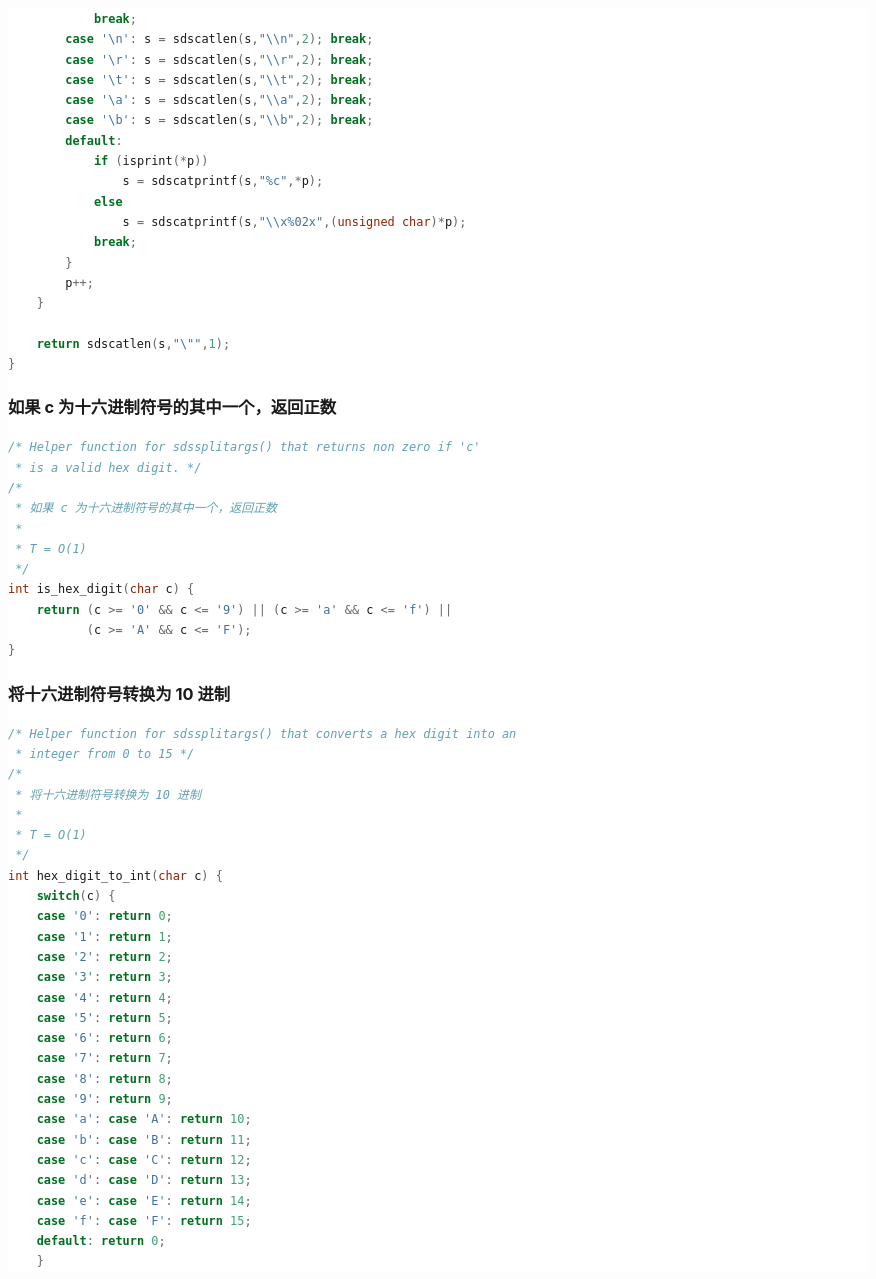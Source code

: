 ```c
            break;
        case '\n': s = sdscatlen(s,"\\n",2); break;
        case '\r': s = sdscatlen(s,"\\r",2); break;
        case '\t': s = sdscatlen(s,"\\t",2); break;
        case '\a': s = sdscatlen(s,"\\a",2); break;
        case '\b': s = sdscatlen(s,"\\b",2); break;
        default:
            if (isprint(*p))
                s = sdscatprintf(s,"%c",*p);
            else
                s = sdscatprintf(s,"\\x%02x",(unsigned char)*p);
            break;
        }
        p++;
    }

    return sdscatlen(s,"\"",1);
}
```
### 如果 c 为十六进制符号的其中一个，返回正数
```c
/* Helper function for sdssplitargs() that returns non zero if 'c'
 * is a valid hex digit. */
/*
 * 如果 c 为十六进制符号的其中一个，返回正数
 *
 * T = O(1)
 */
int is_hex_digit(char c) {
    return (c >= '0' && c <= '9') || (c >= 'a' && c <= 'f') ||
           (c >= 'A' && c <= 'F');
}
```
### 将十六进制符号转换为 10 进制
```c
/* Helper function for sdssplitargs() that converts a hex digit into an
 * integer from 0 to 15 */
/*
 * 将十六进制符号转换为 10 进制
 *
 * T = O(1)
 */
int hex_digit_to_int(char c) {
    switch(c) {
    case '0': return 0;
    case '1': return 1;
    case '2': return 2;
    case '3': return 3;
    case '4': return 4;
    case '5': return 5;
    case '6': return 6;
    case '7': return 7;
    case '8': return 8;
    case '9': return 9;
    case 'a': case 'A': return 10;
    case 'b': case 'B': return 11;
    case 'c': case 'C': return 12;
    case 'd': case 'D': return 13;
    case 'e': case 'E': return 14;
    case 'f': case 'F': return 15;
    default: return 0;
    }
```